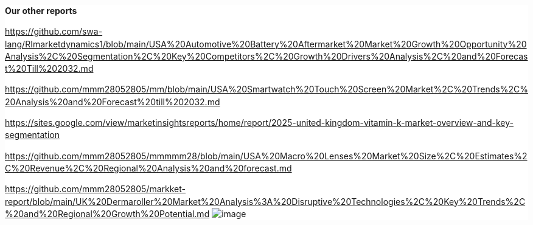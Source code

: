 <strong>Our other reports</strong>

<a href=https://github.com/swa-lang/RImarketdynamics1/blob/main/USA%20Automotive%20Battery%20Aftermarket%20Market%20Growth%20Opportunity%20Analysis%2C%20Segmentation%2C%20Key%20Competitors%2C%20Growth%20Drivers%20Analysis%2C%20and%20Forecast%20Till%202032.md>https://github.com/swa-lang/RImarketdynamics1/blob/main/USA%20Automotive%20Battery%20Aftermarket%20Market%20Growth%20Opportunity%20Analysis%2C%20Segmentation%2C%20Key%20Competitors%2C%20Growth%20Drivers%20Analysis%2C%20and%20Forecast%20Till%202032.md</a>

<a href=https://github.com/mmm28052805/mm/blob/main/USA%20Smartwatch%20Touch%20Screen%20Market%2C%20Trends%2C%20Analysis%20and%20Forecast%20till%202032.md>https://github.com/mmm28052805/mm/blob/main/USA%20Smartwatch%20Touch%20Screen%20Market%2C%20Trends%2C%20Analysis%20and%20Forecast%20till%202032.md</a>

<a href=https://sites.google.com/view/marketinsightsreports/home/report/2025-united-kingdom-vitamin-k-market-overview-and-key-segmentation>https://sites.google.com/view/marketinsightsreports/home/report/2025-united-kingdom-vitamin-k-market-overview-and-key-segmentation</a>

<a href=https://github.com/mmm28052805/mmmmm28/blob/main/USA%20Macro%20Lenses%20Market%20Size%2C%20Estimates%2C%20Revenue%2C%20Regional%20Analysis%20and%20forecast.md>https://github.com/mmm28052805/mmmmm28/blob/main/USA%20Macro%20Lenses%20Market%20Size%2C%20Estimates%2C%20Revenue%2C%20Regional%20Analysis%20and%20forecast.md</a>

<a href=https://github.com/mmm28052805/markket-report/blob/main/UK%20Dermaroller%20Market%20Analysis%3A%20Disruptive%20Technologies%2C%20Key%20Trends%2C%20and%20Regional%20Growth%20Potential.md>https://github.com/mmm28052805/markket-report/blob/main/UK%20Dermaroller%20Market%20Analysis%3A%20Disruptive%20Technologies%2C%20Key%20Trends%2C%20and%20Regional%20Growth%20Potential.md</a>
![image](https://github.com/user-attachments/assets/49497c25-4791-44fb-9326-66d485b15a1a)
